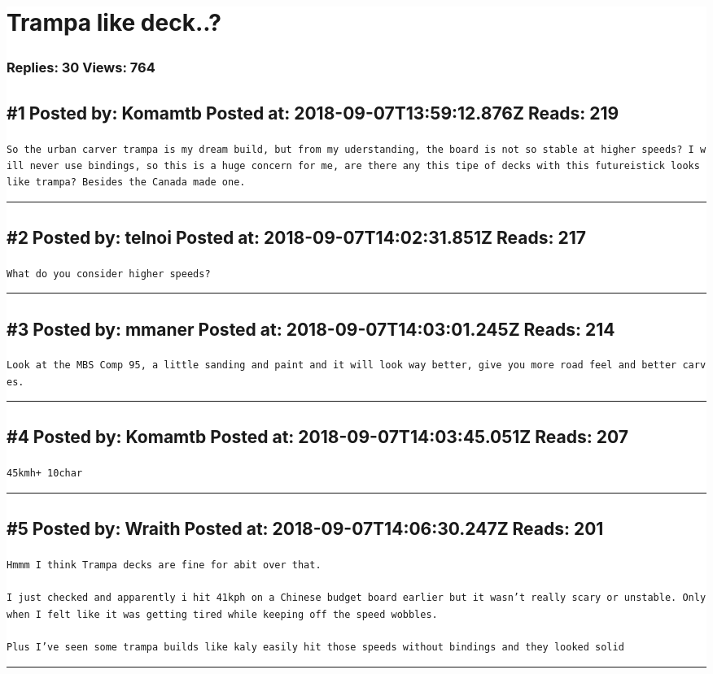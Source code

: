 # Trampa like deck..?

### Replies: 30 Views: 764

## \#1 Posted by: Komamtb Posted at: 2018-09-07T13:59:12.876Z Reads: 219

```
So the urban carver trampa is my dream build, but from my uderstanding, the board is not so stable at higher speeds? I will never use bindings, so this is a huge concern for me, are there any this tipe of decks with this futureistick looks like trampa? Besides the Canada made one.
```

---
## \#2 Posted by: telnoi Posted at: 2018-09-07T14:02:31.851Z Reads: 217

```
What do you consider higher speeds?
```

---
## \#3 Posted by: mmaner Posted at: 2018-09-07T14:03:01.245Z Reads: 214

```
Look at the MBS Comp 95, a little sanding and paint and it will look way better, give you more road feel and better carves.
```

---
## \#4 Posted by: Komamtb Posted at: 2018-09-07T14:03:45.051Z Reads: 207

```
45kmh+ 10char
```

---
## \#5 Posted by: Wraith Posted at: 2018-09-07T14:06:30.247Z Reads: 201

```
Hmmm I think Trampa decks are fine for abit over that.

I just checked and apparently i hit 41kph on a Chinese budget board earlier but it wasn’t really scary or unstable. Only when I felt like it was getting tired while keeping off the speed wobbles.

Plus I’ve seen some trampa builds like kaly easily hit those speeds without bindings and they looked solid
```

---